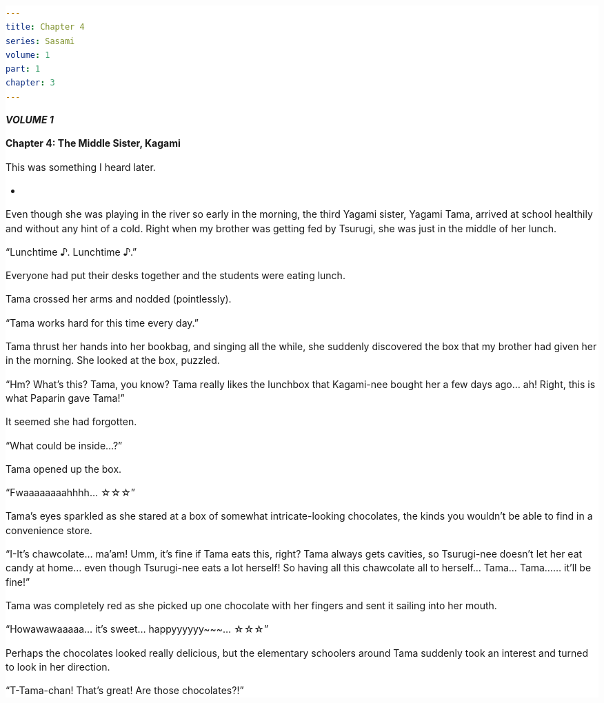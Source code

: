 ```yaml
---
title: Chapter 4
series: Sasami
volume: 1
part: 1
chapter: 3
---
```


<b><i>VOLUME 1</i></b>

<b>Chapter 4: The Middle Sister, Kagami</b>

This was something I heard later.

-

Even though she was playing in the river so early in the morning, the third Yagami sister, Yagami Tama, arrived at school healthily and without any hint of a cold. Right when my brother was getting fed by Tsurugi, she was just in the middle of her lunch.

“Lunchtime ♪. Lunchtime ♪.”

Everyone had put their desks together and the students were eating lunch.

Tama crossed her arms and nodded (pointlessly).

“Tama works hard for this time every day.”

Tama thrust her hands into her bookbag, and singing all the while, she suddenly discovered the box that my brother had given her in the morning. She looked at the box, puzzled.

“Hm? What’s this? Tama, you know? Tama really likes the lunchbox that Kagami-nee bought her a few days ago… ah! Right, this is what Paparin gave Tama!”

It seemed she had forgotten. 

“What could be inside…?”

Tama opened up the box. 

“Fwaaaaaaaahhhh… ☆☆☆”

Tama’s eyes sparkled as she stared at a box of somewhat intricate-looking chocolates, the kinds you wouldn’t be able to find in a convenience store. 

“I-It’s chawcolate… ma’am! Umm, it’s fine if Tama eats this, right? Tama always gets cavities, so Tsurugi-nee doesn’t let her eat candy at home… even though Tsurugi-nee eats a lot herself! So having all this chawcolate all to herself… Tama… Tama…… it’ll be fine!”

Tama was completely red as she picked up one chocolate with her fingers and sent it sailing into her mouth.

“Howawawaaaaa… it’s sweet… happyyyyyy~~~… ☆☆☆”

Perhaps the chocolates looked really delicious, but the elementary schoolers around Tama suddenly took an interest and turned to look in her direction.

“T-Tama-chan! That’s great! Are those chocolates?!”

